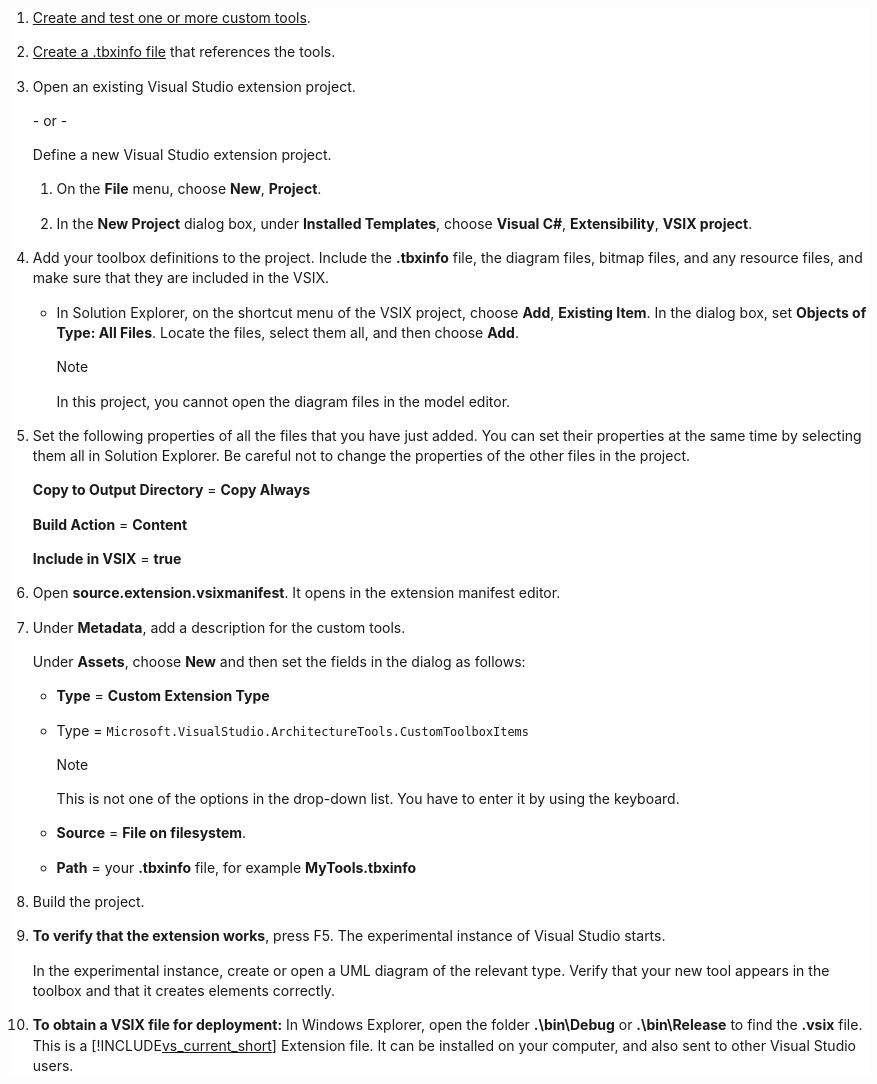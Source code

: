1. [Create and test one or more custom tools](#DefineTool).

2. [Create a .tbxinfo file](#tbxinfo) that references the tools.

3. Open an existing Visual Studio extension project.

     \- or -

     Define a new Visual Studio extension project.

    1. On the **File** menu, choose **New**, **Project**.

    2. In the **New Project** dialog box, under **Installed Templates**, choose **Visual C#**, **Extensibility**, **VSIX project**.

4. Add your toolbox definitions to the project. Include the **.tbxinfo** file, the diagram files, bitmap files, and any resource files, and make sure that they are included in the VSIX.

    - In Solution Explorer, on the shortcut menu of the VSIX project, choose **Add**, **Existing Item**. In the dialog box, set **Objects of Type: All Files**. Locate the files, select them all, and then choose **Add**.

        > [!NOTE]
        > In this project, you cannot open the diagram files in the model editor.

5. Set the following properties of all the files that you have just added. You can set their properties at the same time by selecting them all in Solution Explorer. Be careful not to change the properties of the other files in the project.

     **Copy to Output Directory** = **Copy Always**

     **Build Action** = **Content**

     **Include in VSIX** = **true**

6. Open **source.extension.vsixmanifest**. It opens in the extension manifest editor.

7. Under **Metadata**, add a description for the custom tools.

     Under **Assets**, choose **New** and then set the fields in the dialog as follows:

    - **Type** = **Custom Extension Type**

    - Type = `Microsoft.VisualStudio.ArchitectureTools.CustomToolboxItems`

        > [!NOTE]
        > This is not one of the options in the drop-down list. You have to enter it by using the keyboard.

    - **Source** = **File on filesystem**.

    - **Path** = your **.tbxinfo** file, for example **MyTools.tbxinfo**

8. Build the project.

9. **To verify that the extension works**, press F5. The experimental instance of Visual Studio starts.

     In the experimental instance, create or open a UML diagram of the relevant type. Verify that your new tool appears in the toolbox and that it creates elements correctly.

10. **To obtain a VSIX file for deployment:** In Windows Explorer, open the folder **.\bin\Debug** or **.\bin\Release** to find the **.vsix** file. This is a [!INCLUDE[vs_current_short](../includes/vs-current-short-md.md)] Extension file. It can be installed on your computer, and also sent to other Visual Studio users.
